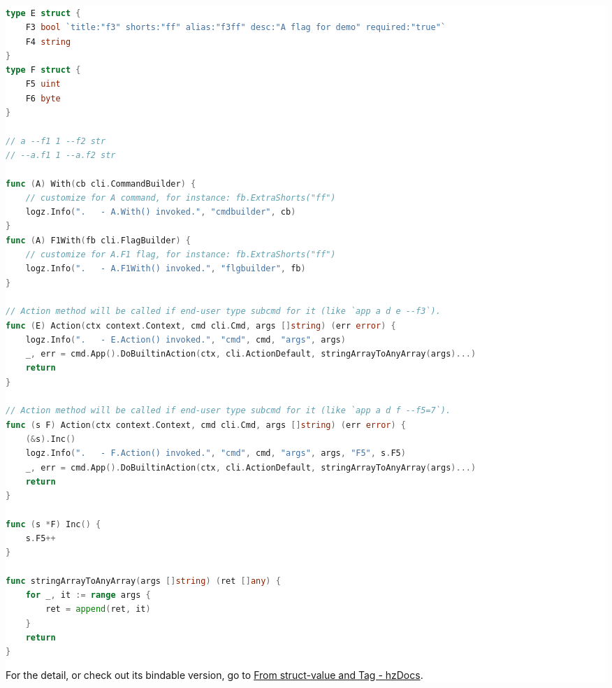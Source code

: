 ```go
type E struct {
	F3 bool `title:"f3" shorts:"ff" alias:"f3ff" desc:"A flag for demo" required:"true"`
	F4 string
}
type F struct {
	F5 uint
	F6 byte
}

// a --f1 1 --f2 str
// --a.f1 1 --a.f2 str

func (A) With(cb cli.CommandBuilder) {
	// customize for A command, for instance: fb.ExtraShorts("ff")
	logz.Info(".   - A.With() invoked.", "cmdbuilder", cb)
}
func (A) F1With(fb cli.FlagBuilder) {
	// customize for A.F1 flag, for instance: fb.ExtraShorts("ff")
	logz.Info(".   - A.F1With() invoked.", "flgbuilder", fb)
}

// Action method will be called if end-user type subcmd for it (like `app a d e --f3`).
func (E) Action(ctx context.Context, cmd cli.Cmd, args []string) (err error) {
	logz.Info(".   - E.Action() invoked.", "cmd", cmd, "args", args)
	_, err = cmd.App().DoBuiltinAction(ctx, cli.ActionDefault, stringArrayToAnyArray(args)...)
	return
}

// Action method will be called if end-user type subcmd for it (like `app a d f --f5=7`).
func (s F) Action(ctx context.Context, cmd cli.Cmd, args []string) (err error) {
	(&s).Inc()
	logz.Info(".   - F.Action() invoked.", "cmd", cmd, "args", args, "F5", s.F5)
	_, err = cmd.App().DoBuiltinAction(ctx, cli.ActionDefault, stringArrayToAnyArray(args)...)
	return
}

func (s *F) Inc() {
	s.F5++
}

func stringArrayToAnyArray(args []string) (ret []any) {
	for _, it := range args {
		ret = append(ret, it)
	}
	return
}
```

For the detail, or check out its bindable version, go to [From struct-value and Tag - hzDocs](https://docs.hedzr.com/en/docs/cmdr.v2/guide/steps/g13-build-from-struct/).

